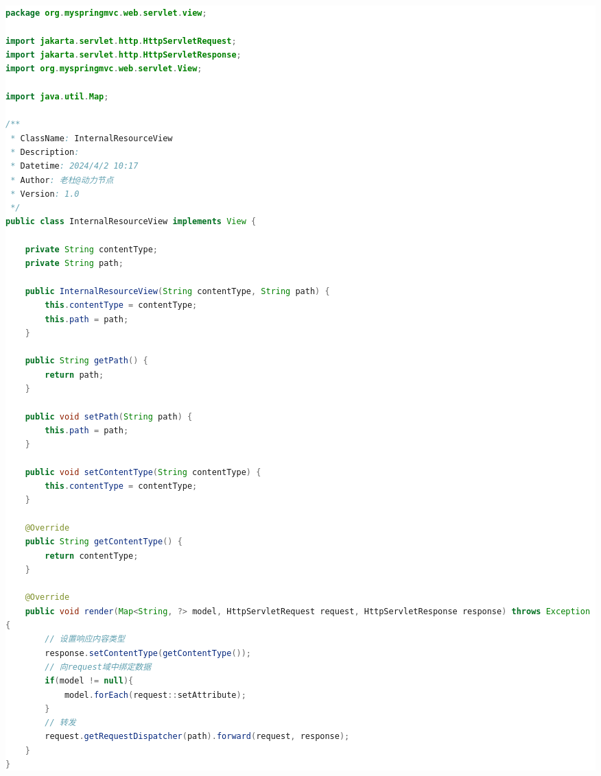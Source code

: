```java
package org.myspringmvc.web.servlet.view;

import jakarta.servlet.http.HttpServletRequest;
import jakarta.servlet.http.HttpServletResponse;
import org.myspringmvc.web.servlet.View;

import java.util.Map;

/**
 * ClassName: InternalResourceView
 * Description:
 * Datetime: 2024/4/2 10:17
 * Author: 老杜@动力节点
 * Version: 1.0
 */
public class InternalResourceView implements View {

    private String contentType;
    private String path;

    public InternalResourceView(String contentType, String path) {
        this.contentType = contentType;
        this.path = path;
    }

    public String getPath() {
        return path;
    }

    public void setPath(String path) {
        this.path = path;
    }

    public void setContentType(String contentType) {
        this.contentType = contentType;
    }

    @Override
    public String getContentType() {
        return contentType;
    }

    @Override
    public void render(Map<String, ?> model, HttpServletRequest request, HttpServletResponse response) throws Exception {
        // 设置响应内容类型
        response.setContentType(getContentType());
        // 向request域中绑定数据
        if(model != null){
            model.forEach(request::setAttribute);    
        }
        // 转发
        request.getRequestDispatcher(path).forward(request, response);
    }
}

```
